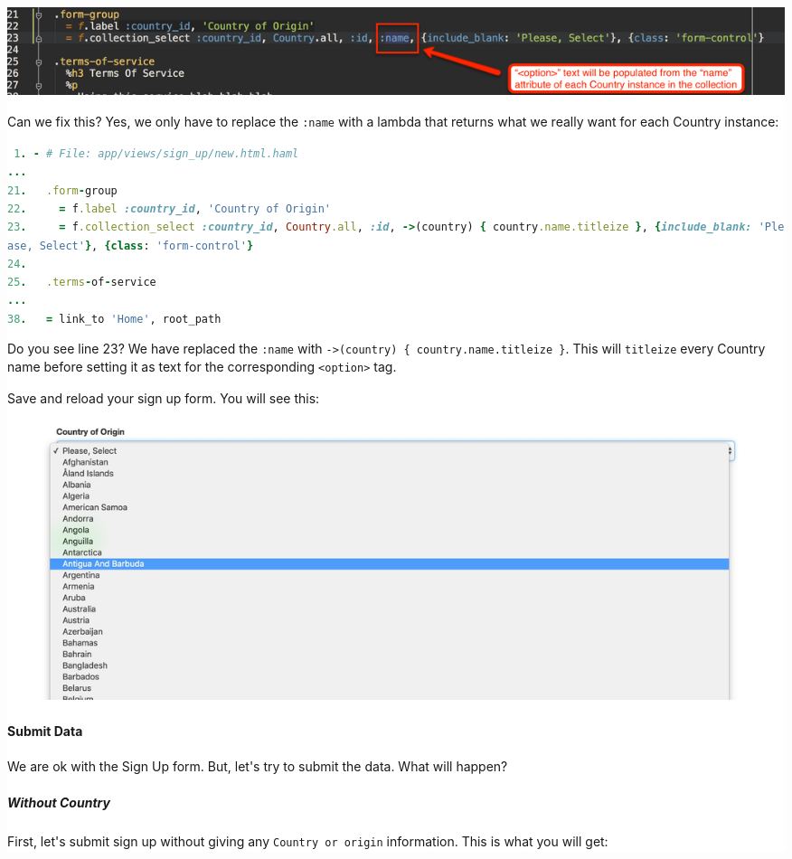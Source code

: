 ![./images/option text is populated by the name attribute of each country instance](./images/option-text-is-populated-from-the-name-attribute-of-each-country-instance.png)

Can we fix this? Yes, we only have to replace the `:name` with a lambda that returns what we really want for each Country instance:

``` ruby
 1. - # File: app/views/sign_up/new.html.haml
... 
21.   .form-group
22.     = f.label :country_id, 'Country of Origin'
23.     = f.collection_select :country_id, Country.all, :id, ->(country) { country.name.titleize }, {include_blank: 'Please, Select'}, {class: 'form-control'}
24. 
25.   .terms-of-service
...
38.   = link_to 'Home', root_path
```

Do you see line 23? We have replaced the `:name` with `->(country) { country.name.titleize }`. This will `titleize` every Country name before setting it as text
for the corresponding `<option>` tag.

Save and reload your sign up form. You will see this:

![./images/Country Names are Titleized](./images/names-of-countries-in-select-box-are-titleized.jpg)

#### Submit Data

We are ok with the Sign Up form. But, let's try to submit the data. What will happen?

##### Without Country

First, let's submit sign up without giving any `Country or origin` information. This is what you will get:
